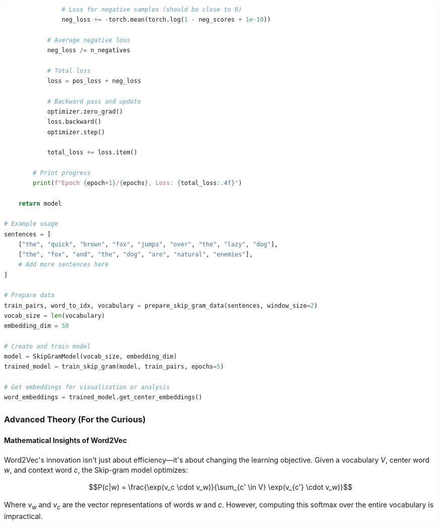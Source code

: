 ```python
                # Loss for negative samples (should be close to 0)
                neg_loss += -torch.mean(torch.log(1 - neg_scores + 1e-10))
            
            # Average negative loss
            neg_loss /= n_negatives
            
            # Total loss
            loss = pos_loss + neg_loss
            
            # Backward pass and update
            optimizer.zero_grad()
            loss.backward()
            optimizer.step()
            
            total_loss += loss.item()
        
        # Print progress
        print(f"Epoch {epoch+1}/{epochs}, Loss: {total_loss:.4f}")
    
    return model

# Example usage
sentences = [
    ["the", "quick", "brown", "fox", "jumps", "over", "the", "lazy", "dog"],
    ["the", "fox", "and", "the", "dog", "are", "natural", "enemies"],
    # Add more sentences here
]

# Prepare data
train_pairs, word_to_idx, vocabulary = prepare_skip_gram_data(sentences, window_size=2)
vocab_size = len(vocabulary)
embedding_dim = 50

# Create and train model
model = SkipGramModel(vocab_size, embedding_dim)
trained_model = train_skip_gram(model, train_pairs, epochs=5)

# Get embeddings for visualization or analysis
word_embeddings = trained_model.get_center_embeddings()
```

### Advanced Theory (For the Curious)

#### Mathematical Insights of Word2Vec

Word2Vec's innovation isn't just about efficiency—it's about changing the learning objective. Given a vocabulary $V$, center word $w$, and context word $c$, the Skip-gram model optimizes:

$$P(c|w) = \frac{\exp(v_c \cdot v_w)}{\sum_{c' \in V} \exp(v_{c'} \cdot v_w)}$$

Where $v_w$ and $v_c$ are the vector representations of words $w$ and $c$. However, computing this softmax over the entire vocabulary is impractical.
